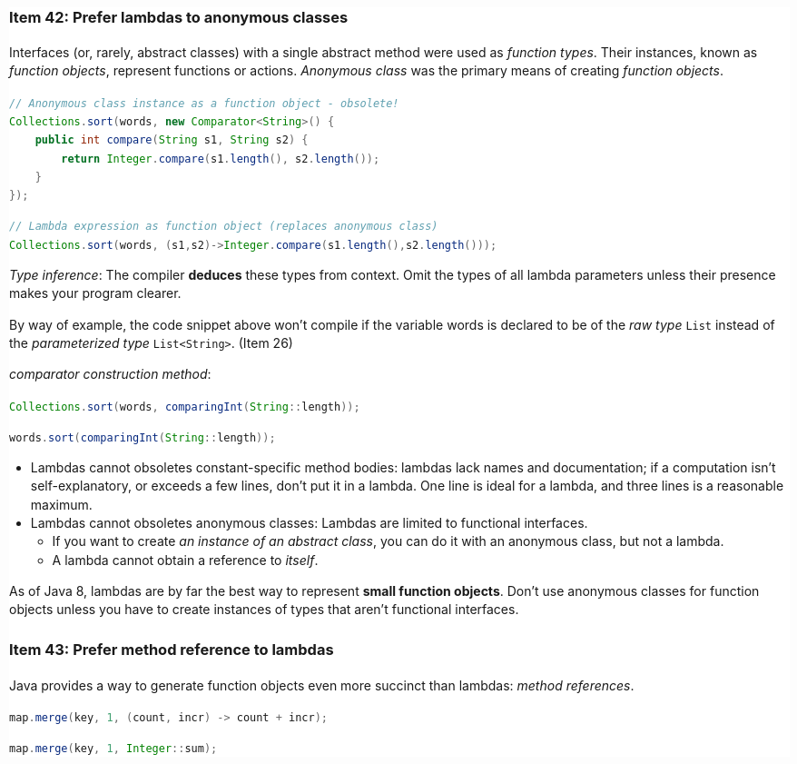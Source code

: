 ### Item 42: Prefer lambdas to anonymous classes

Interfaces (or, rarely, abstract classes) with a single abstract method were used as *function types*.
Their instances, known as *function objects*, represent functions or actions.
*Anonymous class* was the primary means of creating *function objects*.

```java
// Anonymous class instance as a function object - obsolete!
Collections.sort(words, new Comparator<String>() {
    public int compare(String s1, String s2) {
        return Integer.compare(s1.length(), s2.length());
    }
});
```

```java
// Lambda expression as function object (replaces anonymous class)
Collections.sort(words, (s1,s2)->Integer.compare(s1.length(),s2.length()));
```

*Type inference*: The compiler **deduces** these types from context. Omit the types of all lambda parameters unless their presence makes your program clearer.

By way of example, the code snippet above won’t compile if the variable words is declared to
be of the *raw type* `List` instead of the *parameterized type* `List<String>`. (Item 26)

*comparator construction method*: 
```java
Collections.sort(words, comparingInt(String::length));
```
```java
words.sort(comparingInt(String::length));
```

* Lambdas cannot obsoletes constant-specific method bodies: lambdas lack names and documentation; if a computation isn’t self-explanatory, or exceeds a few lines, don’t put it in a lambda. One line is ideal for a lambda, and three lines is a reasonable maximum.
* Lambdas cannot obsoletes anonymous classes: Lambdas are limited to functional interfaces. 
    * If you want to create *an instance of an abstract class*, you can do it with an anonymous class, but not a lambda. 
    * A lambda cannot obtain a reference to *itself*.

As of Java 8, lambdas are by far the best way to represent **small function objects**. Don’t use anonymous classes for function objects unless you have to create instances of types that aren’t functional interfaces.

### Item 43: Prefer method reference to lambdas

Java provides a way to generate function objects even more succinct than lambdas: *method references*.

```java
map.merge(key, 1, (count, incr) -> count + incr);
```

```java
map.merge(key, 1, Integer::sum);
```

